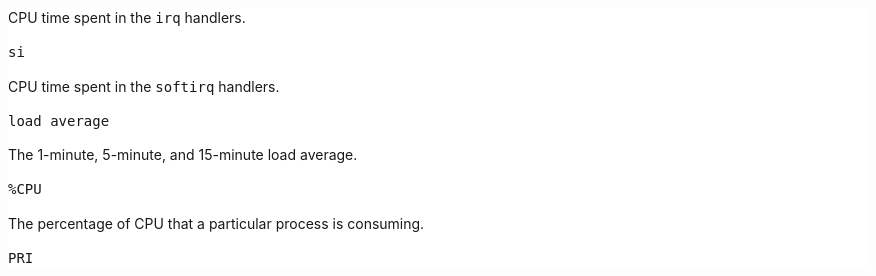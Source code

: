 <td class="docTableCell" align="left" valign="top">

CPU time spent in the <tt>irq</tt> handlers.

</td>

</tr>

<tr>

<td class="docTableCell" align="left" valign="top">

<tt>si</tt>

</td>

<td class="docTableCell" align="left" valign="top">

CPU time spent in the <tt>softirq</tt> handlers.

</td>

</tr>

<tr>

<td class="docTableCell" align="left" valign="top">

<tt>load average</tt>

</td>

<td class="docTableCell" align="left" valign="top">

The 1-minute, 5-minute, and 15-minute load average.

</td>

</tr>

<tr>

<td class="docTableCell" align="left" valign="top">

<tt>%CPU</tt>

</td>

<td class="docTableCell" align="left" valign="top">

The percentage of CPU that a particular process is consuming.

</td>

</tr>

<tr>

<td class="docTableCell" align="left" valign="top">

<tt>PRI</tt>

</td>

<td class="docTableCell" align="left" valign="top">
